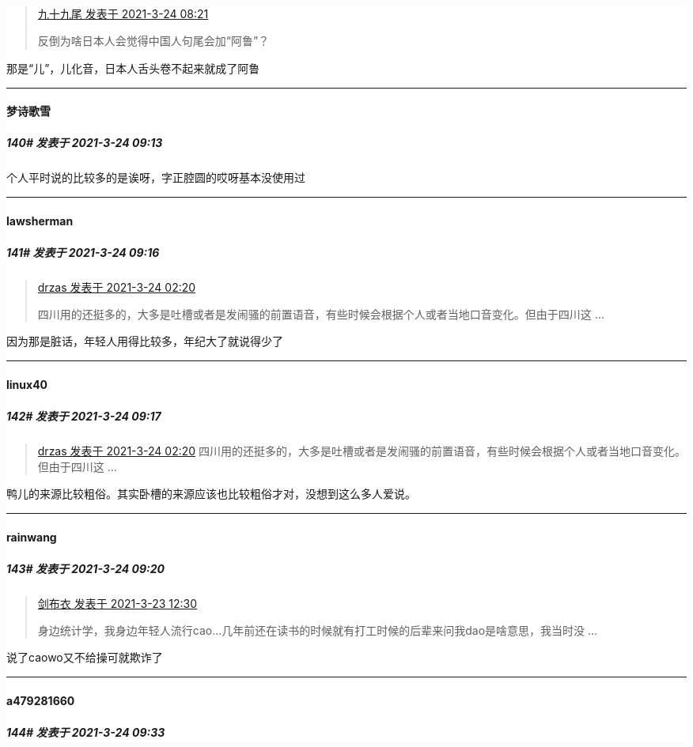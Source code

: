 
<blockquote><a href="httphttps://bbs.saraba1st.com/2b/forum.php?mod=redirect&amp;goto=findpost&amp;pid=50715745&amp;ptid=1994548" target="_blank">九十九尾 发表于 2021-3-24 08:21</a>

反倒为啥日本人会觉得中国人句尾会加“阿鲁”？</blockquote>
那是“儿”，儿化音，日本人舌头卷不起来就成了阿鲁


*****

####  梦诗歌雪  
##### 140#       发表于 2021-3-24 09:13


个人平时说的比较多的是诶呀，字正腔圆的哎呀基本没使用过


*****

####  lawsherman  
##### 141#       发表于 2021-3-24 09:16


<blockquote><a href="httphttps://bbs.saraba1st.com/2b/forum.php?mod=redirect&amp;goto=findpost&amp;pid=50715280&amp;ptid=1994548" target="_blank">drzas 发表于 2021-3-24 02:20</a>

四川用的还挺多的，大多是吐槽或者是发闹骚的前置语音，有些时候会根据个人或者当地口音变化。但由于四川这 ...</blockquote>
因为那是脏话，年轻人用得比较多，年纪大了就说得少了


*****

####  linux40  
##### 142#       发表于 2021-3-24 09:17


<blockquote><a href="httphttps://bbs.saraba1st.com/2b/forum.php?mod=redirect&amp;goto=findpost&amp;pid=50715280&amp;ptid=1994548" target="_blank">drzas 发表于 2021-3-24 02:20</a>
四川用的还挺多的，大多是吐槽或者是发闹骚的前置语音，有些时候会根据个人或者当地口音变化。但由于四川这 ...</blockquote>
鸭儿的来源比较粗俗。其实卧槽的来源应该也比较粗俗才对，没想到这么多人爱说。


*****

####  rainwang  
##### 143#       发表于 2021-3-24 09:20


<blockquote><a href="httphttps://bbs.saraba1st.com/2b/forum.php?mod=redirect&amp;goto=findpost&amp;pid=50708667&amp;ptid=1994548" target="_blank">剑布衣 发表于 2021-3-23 12:30</a>

身边统计学，我身边年轻人流行cao...几年前还在读书的时候就有打工时候的后辈来问我dao是啥意思，我当时没 ...</blockquote>
说了caowo又不给操可就欺诈了


*****

####  a479281660  
##### 144#       发表于 2021-3-24 09:33
